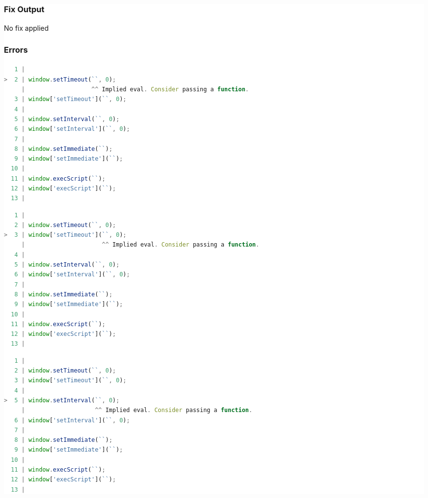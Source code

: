 ### Fix Output

No fix applied

### Errors


```ts
   1 |
>  2 | window.setTimeout(``, 0);
     |                   ^^ Implied eval. Consider passing a function.
   3 | window['setTimeout'](``, 0);
   4 |
   5 | window.setInterval(``, 0);
   6 | window['setInterval'](``, 0);
   7 |
   8 | window.setImmediate(``);
   9 | window['setImmediate'](``);
  10 |
  11 | window.execScript(``);
  12 | window['execScript'](``);
  13 |       
```


```ts
   1 |
   2 | window.setTimeout(``, 0);
>  3 | window['setTimeout'](``, 0);
     |                      ^^ Implied eval. Consider passing a function.
   4 |
   5 | window.setInterval(``, 0);
   6 | window['setInterval'](``, 0);
   7 |
   8 | window.setImmediate(``);
   9 | window['setImmediate'](``);
  10 |
  11 | window.execScript(``);
  12 | window['execScript'](``);
  13 |       
```


```ts
   1 |
   2 | window.setTimeout(``, 0);
   3 | window['setTimeout'](``, 0);
   4 |
>  5 | window.setInterval(``, 0);
     |                    ^^ Implied eval. Consider passing a function.
   6 | window['setInterval'](``, 0);
   7 |
   8 | window.setImmediate(``);
   9 | window['setImmediate'](``);
  10 |
  11 | window.execScript(``);
  12 | window['execScript'](``);
  13 |       
```
